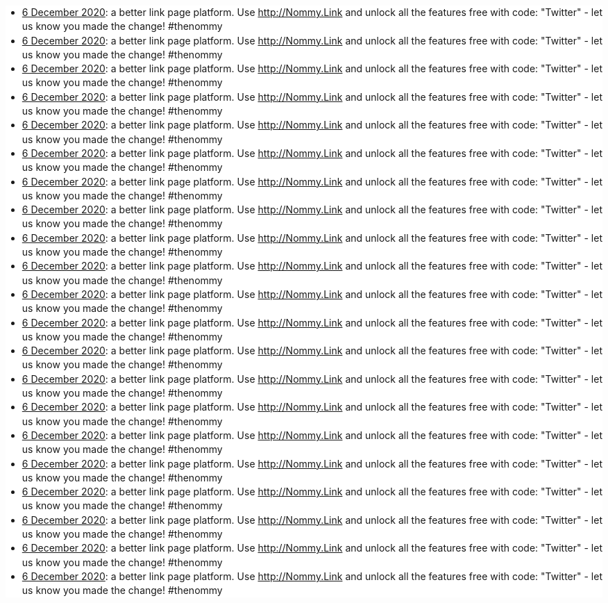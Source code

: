 * [ 6 December 2020](https://web.archive.org/web/20201206183242/https://twitter.com/NommyCompany/status/1335649600351375362): a better link page platform. Use  http://Nommy.Link  and unlock all the features free with code: "Twitter" - let us know you made the change!  #thenommy
* [ 6 December 2020](https://web.archive.org/web/20201206174337/https://twitter.com/NommyCompany/status/1335620418204540929): a better link page platform. Use  http://Nommy.Link  and unlock all the features free with code: "Twitter" - let us know you made the change!  #thenommy
* [ 6 December 2020](https://web.archive.org/web/20201206171415/https://twitter.com/NommyCompany/status/1335620342572834816): a better link page platform. Use  http://Nommy.Link  and unlock all the features free with code: "Twitter" - let us know you made the change!  #thenommy
* [ 6 December 2020](https://web.archive.org/web/20201206171515/https://twitter.com/NommyCompany/status/1335620313950924801): a better link page platform. Use  http://Nommy.Link  and unlock all the features free with code: "Twitter" - let us know you made the change!  #thenommy
* [ 6 December 2020](https://web.archive.org/web/20201206172825/https://twitter.com/NommyCompany/status/1335620272687288327): a better link page platform. Use  http://Nommy.Link  and unlock all the features free with code: "Twitter" - let us know you made the change!  #thenommy
* [ 6 December 2020](https://web.archive.org/web/20201206170448/https://twitter.com/NommyCompany/status/1335620238239522816): a better link page platform. Use  http://Nommy.Link  and unlock all the features free with code: "Twitter" - let us know you made the change!  #thenommy
* [ 6 December 2020](https://web.archive.org/web/20201206154303/https://twitter.com/NommyCompany/status/1335586570016010241): a better link page platform. Use  http://Nommy.Link  and unlock all the features free with code: "Twitter" - let us know you made the change!  #thenommy
* [ 6 December 2020](https://web.archive.org/web/20201206172803/https://twitter.com/NommyCompany/status/1335586492182360065): a better link page platform. Use  http://Nommy.Link  and unlock all the features free with code: "Twitter" - let us know you made the change!  #thenommy
* [ 6 December 2020](https://web.archive.org/web/20201206170521/https://twitter.com/NommyCompany/status/1335585962785640448): a better link page platform. Use  http://Nommy.Link  and unlock all the features free with code: "Twitter" - let us know you made the change!  #thenommy
* [ 6 December 2020](https://web.archive.org/web/20201206140228/https://twitter.com/NommyCompany/status/1335553767991877633): a better link page platform. Use  http://Nommy.Link  and unlock all the features free with code: "Twitter" - let us know you made the change!  #thenommy
* [ 6 December 2020](https://web.archive.org/web/20201206135935/https://twitter.com/NommyCompany/status/1335553722630463489): a better link page platform. Use  http://Nommy.Link  and unlock all the features free with code: "Twitter" - let us know you made the change!  #thenommy
* [ 6 December 2020](https://web.archive.org/web/20201206135144/https://twitter.com/NommyCompany/status/1335553676895793152): a better link page platform. Use  http://Nommy.Link  and unlock all the features free with code: "Twitter" - let us know you made the change!  #thenommy
* [ 6 December 2020](https://web.archive.org/web/20201206090007/https://twitter.com/NommyCompany/status/1335422016787189762): a better link page platform. Use  http://Nommy.Link  and unlock all the features free with code: "Twitter" - let us know you made the change!  #thenommy
* [ 6 December 2020](https://web.archive.org/web/20201206090149/https://twitter.com/NommyCompany/status/1335419928833363969): a better link page platform. Use  http://Nommy.Link  and unlock all the features free with code: "Twitter" - let us know you made the change!  #thenommy
* [ 6 December 2020](https://web.archive.org/web/20201206124550/https://twitter.com/NommyCompany/status/1335419892850417665): a better link page platform. Use  http://Nommy.Link  and unlock all the features free with code: "Twitter" - let us know you made the change!  #thenommy
* [ 6 December 2020](https://web.archive.org/web/20201206085629/https://twitter.com/NommyCompany/status/1335419859275051010): a better link page platform. Use  http://Nommy.Link  and unlock all the features free with code: "Twitter" - let us know you made the change!  #thenommy
* [ 6 December 2020](https://web.archive.org/web/20201206130310/https://twitter.com/NommyCompany/status/1335417516131315713): a better link page platform. Use  http://Nommy.Link  and unlock all the features free with code: "Twitter" - let us know you made the change!  #thenommy
* [ 6 December 2020](https://web.archive.org/web/20201206093000/https://twitter.com/NommyCompany/status/1335417423261028353): a better link page platform. Use  http://Nommy.Link  and unlock all the features free with code: "Twitter" - let us know you made the change!  #thenommy
* [ 6 December 2020](https://web.archive.org/web/20201206090029/https://twitter.com/NommyCompany/status/1335417370052075521): a better link page platform. Use  http://Nommy.Link  and unlock all the features free with code: "Twitter" - let us know you made the change!  #thenommy
* [ 6 December 2020](https://web.archive.org/web/20201206104845/https://twitter.com/NommyCompany/status/1335417329275052033): a better link page platform. Use  http://Nommy.Link  and unlock all the features free with code: "Twitter" - let us know you made the change!  #thenommy
* [ 6 December 2020](https://web.archive.org/web/20201206102515/https://twitter.com/NommyCompany/status/1335417239386935296): a better link page platform. Use  http://Nommy.Link  and unlock all the features free with code: "Twitter" - let us know you made the change!  #thenommy